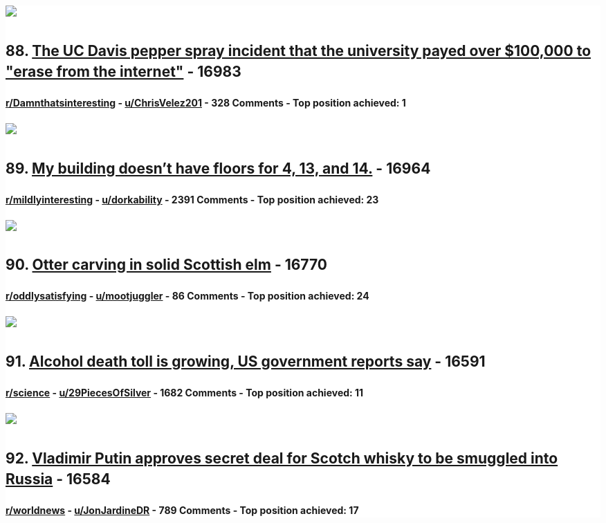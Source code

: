 <a href="https://i.redd.it/8enhp5fy5ay91.jpg"><img src="https://b.thumbs.redditmedia.com/bKUU7h76EAw21BZF9ZAolnsw9Bw0oQCJ39Vxxg4hLjE.jpg"></img></a>

## 88. [The UC Davis pepper spray incident that the university payed over $100,000 to "erase from the internet"](http://reddit.com/r/Damnthatsinteresting/comments/ynqf0g/the_uc_davis_pepper_spray_incident_that_the/) - 16983
#### [r/Damnthatsinteresting](http://reddit.com/r/Damnthatsinteresting) - [u/ChrisVelez201](http://reddit.com/u/ChrisVelez201) - 328 Comments - Top position achieved: 1

<a href="https://i.redd.it/0mgpx8nk5cy91.jpg"><img src="https://b.thumbs.redditmedia.com/PWsVVNTTAW45pizy-1vtzWyUf0hVyOIAB4EP5SFqUUs.jpg"></img></a>

## 89. [My building doesn’t have floors for 4, 13, and 14.](http://reddit.com/r/mildlyinteresting/comments/ynqlzo/my_building_doesnt_have_floors_for_4_13_and_14/) - 16964
#### [r/mildlyinteresting](http://reddit.com/r/mildlyinteresting) - [u/dorkability](http://reddit.com/u/dorkability) - 2391 Comments - Top position achieved: 23

<a href="https://i.redd.it/0xxk1ad37cy91.jpg"><img src="https://a.thumbs.redditmedia.com/NGE2uHfN9iF69nNz5UiX8sm1MATklmYgkh6IeQ23ru8.jpg"></img></a>

## 90. [Otter carving in solid Scottish elm](http://reddit.com/r/oddlysatisfying/comments/yntdxr/otter_carving_in_solid_scottish_elm/) - 16770
#### [r/oddlysatisfying](http://reddit.com/r/oddlysatisfying) - [u/mootjuggler](http://reddit.com/u/mootjuggler) - 86 Comments - Top position achieved: 24

<a href="https://i.redd.it/ogq32b7apcy91.jpg"><img src="https://b.thumbs.redditmedia.com/vYsJdKJKMEZ_2Yjn0Qn1gpH-7jI8w8PUdK9_0xF2EQE.jpg"></img></a>

## 91. [Alcohol death toll is growing, US government reports say](http://reddit.com/r/science/comments/ynkdwi/alcohol_death_toll_is_growing_us_government/) - 16591
#### [r/science](http://reddit.com/r/science) - [u/29PiecesOfSilver](http://reddit.com/u/29PiecesOfSilver) - 1682 Comments - Top position achieved: 11

<a href="https://apnews.com/article/c25878b044f46b1cd275a8e2738148a5"><img src="https://b.thumbs.redditmedia.com/g4zugJlMf3S9yI84lJf0hZx1dd6Wpgt1l5-3yHuM6Yo.jpg"></img></a>

## 92. [Vladimir Putin approves secret deal for Scotch whisky to be smuggled into Russia](http://reddit.com/r/worldnews/comments/ynocam/vladimir_putin_approves_secret_deal_for_scotch/) - 16584
#### [r/worldnews](http://reddit.com/r/worldnews) - [u/JonJardineDR](http://reddit.com/u/JonJardineDR) - 789 Comments - Top position achieved: 17

